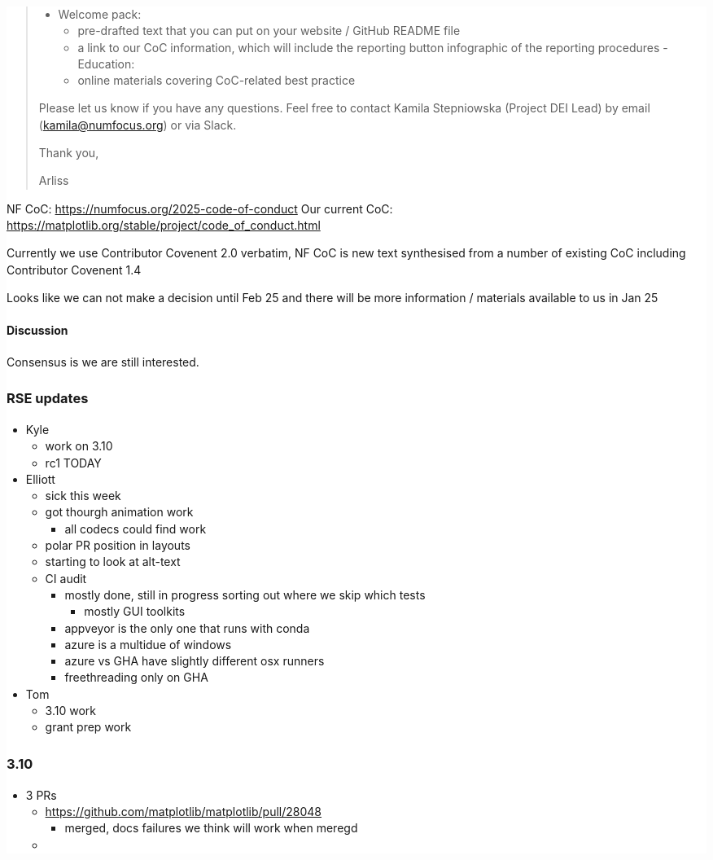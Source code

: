 >    - Welcome pack:
>       - pre-drafted text that you can put on your website / GitHub README file
>       - a link to our CoC information, which will include the reporting button
infographic of the reporting procedures
>     - Education:
>        - online materials covering CoC-related best practice
>
>
>Please let us know if you have any questions. Feel free to contact Kamila Stepniowska (Project DEI Lead) by email (kamila@numfocus.org) or via Slack.
>
>
>
>Thank you,
>
>Arliss

NF CoC: https://numfocus.org/2025-code-of-conduct
Our current CoC: https://matplotlib.org/stable/project/code_of_conduct.html

Currently we use Contributor Covenent 2.0 verbatim, NF CoC is new text synthesised from a number of existing CoC including Contributor Covenent 1.4 

Looks like we can not make a decision until Feb 25 and there will be more information / materials available to us in Jan 25

#### Discussion 

Consensus is we are still interested.

### RSE updates
 - Kyle
     - work on 3.10
     - rc1 TODAY
 - Elliott
    - sick this week
    - got thourgh animation work
        - all codecs could find work
    - polar PR position in layouts
    - starting to look at alt-text
    - CI audit
        - mostly done, still in progress sorting out where we skip which tests
            - mostly GUI toolkits
        - appveyor is the only one that runs with conda
        - azure is a multidue of windows
        - azure vs GHA have slightly different osx runners
        - freethreading only on GHA
- Tom
    - 3.10 work
    - grant prep work

### 3.10
- 3 PRs
    - https://github.com/matplotlib/matplotlib/pull/28048
        - merged, docs failures we think will work when meregd 
    - 
